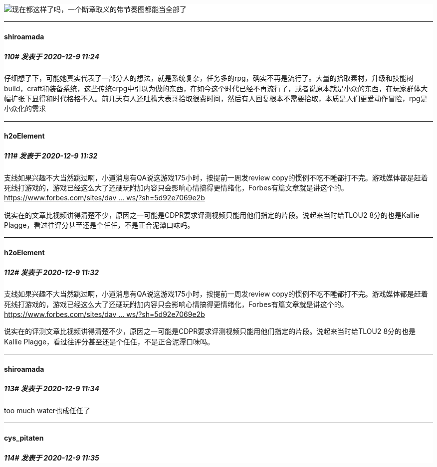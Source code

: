 
<img src="https://static.saraba1st.com/image/smiley/face2017/001.png" referrerpolicy="no-referrer">现在都这样了吗，一个断章取义的带节奏图都能当全部了


-----

####  shiroamada  
##### 110#       发表于 2020-12-9 11:24


仔细想了下，可能她真实代表了一部分人的想法，就是系统复杂，任务多的rpg，确实不再是流行了。大量的拾取素材，升级和技能树build，craft和装备系统，这些传统crpg中引以为傲的东西，在如今这个时代已经不再流行了，或者说原本就是小众的东西，在玩家群体大幅扩张下显得和时代格格不入。前几天有人还吐槽大表哥拾取很费时间，然后有人回复根本不需要拾取，本质是人们更爱动作冒险，rpg是小众化的需求


-----

####  h2oElement  
##### 111#       发表于 2020-12-9 11:32


支线如果兴趣不大当然跳过啊，小道消息有QA说这游戏175小时，按提前一周发review copy的惯例不吃不睡都打不完。游戏媒体都是赶着死线打游戏的，游戏已经这么大了还硬玩附加内容只会影响心情搞得更情绪化，Forbes有篇文章就是讲这个的。
[https://www.forbes.com/sites/dav ... ws/?sh=5d92e7069e2b](https://www.forbes.com/sites/davidthier/2020/12/06/a-warning-about-cyberpunk-2077-reviews/?sh=5d92e7069e2b) 


说实在的文章比视频讲得清楚不少，原因之一可能是CDPR要求评测视频只能用他们指定的片段。说起来当时给TLOU2 8分的也是Kallie Plagge，看过往评分甚至还是个任任，不是正合泥潭口味吗。


-----

####  h2oElement  
##### 112#       发表于 2020-12-9 11:32


支线如果兴趣不大当然跳过啊，小道消息有QA说这游戏175小时，按提前一周发review copy的惯例不吃不睡都打不完。游戏媒体都是赶着死线打游戏的，游戏已经这么大了还硬玩附加内容只会影响心情搞得更情绪化，Forbes有篇文章就是讲这个的。
[https://www.forbes.com/sites/dav ... ws/?sh=5d92e7069e2b](https://www.forbes.com/sites/davidthier/2020/12/06/a-warning-about-cyberpunk-2077-reviews/?sh=5d92e7069e2b) 


说实在的评测文章比视频讲得清楚不少，原因之一可能是CDPR要求评测视频只能用他们指定的片段。说起来当时给TLOU2 8分的也是Kallie Plagge，看过往评分甚至还是个任任，不是正合泥潭口味吗。


-----

####  shiroamada  
##### 113#       发表于 2020-12-9 11:34


too much water也成任任了


-----

####  cys_pitaten  
##### 114#       发表于 2020-12-9 11:35
